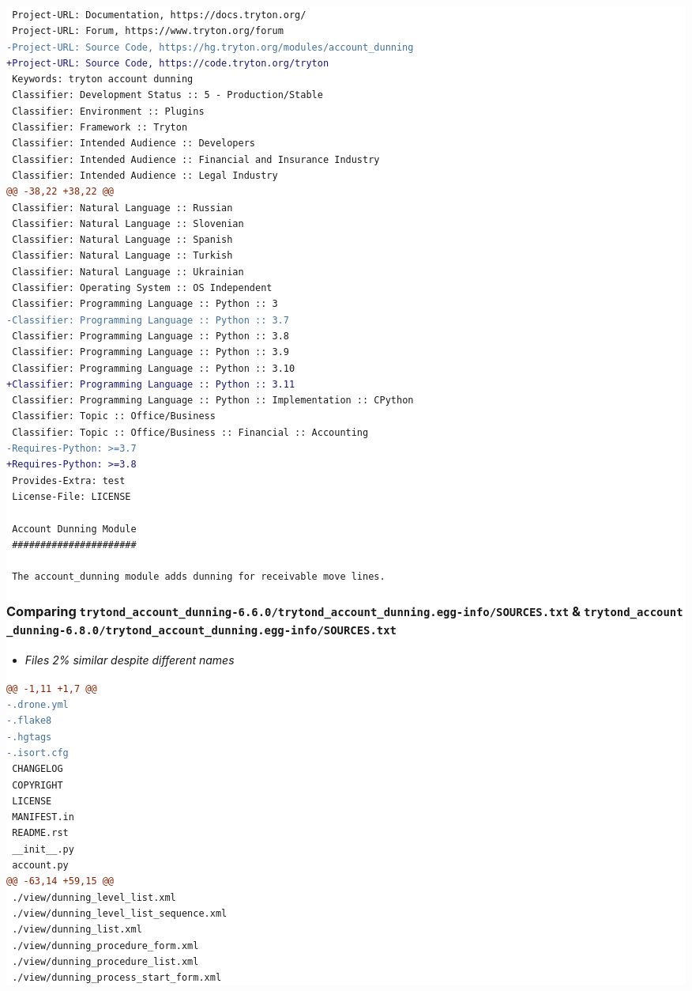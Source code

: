 ```diff
 Project-URL: Documentation, https://docs.tryton.org/
 Project-URL: Forum, https://www.tryton.org/forum
-Project-URL: Source Code, https://hg.tryton.org/modules/account_dunning
+Project-URL: Source Code, https://code.tryton.org/tryton
 Keywords: tryton account dunning
 Classifier: Development Status :: 5 - Production/Stable
 Classifier: Environment :: Plugins
 Classifier: Framework :: Tryton
 Classifier: Intended Audience :: Developers
 Classifier: Intended Audience :: Financial and Insurance Industry
 Classifier: Intended Audience :: Legal Industry
@@ -38,22 +38,22 @@
 Classifier: Natural Language :: Russian
 Classifier: Natural Language :: Slovenian
 Classifier: Natural Language :: Spanish
 Classifier: Natural Language :: Turkish
 Classifier: Natural Language :: Ukrainian
 Classifier: Operating System :: OS Independent
 Classifier: Programming Language :: Python :: 3
-Classifier: Programming Language :: Python :: 3.7
 Classifier: Programming Language :: Python :: 3.8
 Classifier: Programming Language :: Python :: 3.9
 Classifier: Programming Language :: Python :: 3.10
+Classifier: Programming Language :: Python :: 3.11
 Classifier: Programming Language :: Python :: Implementation :: CPython
 Classifier: Topic :: Office/Business
 Classifier: Topic :: Office/Business :: Financial :: Accounting
-Requires-Python: >=3.7
+Requires-Python: >=3.8
 Provides-Extra: test
 License-File: LICENSE
 
 Account Dunning Module
 ######################
 
 The account_dunning module adds dunning for receivable move lines.
```

### Comparing `trytond_account_dunning-6.6.0/trytond_account_dunning.egg-info/SOURCES.txt` & `trytond_account_dunning-6.8.0/trytond_account_dunning.egg-info/SOURCES.txt`

 * *Files 2% similar despite different names*

```diff
@@ -1,11 +1,7 @@
-.drone.yml
-.flake8
-.hgtags
-.isort.cfg
 CHANGELOG
 COPYRIGHT
 LICENSE
 MANIFEST.in
 README.rst
 __init__.py
 account.py
@@ -63,14 +59,15 @@
 ./view/dunning_level_list.xml
 ./view/dunning_level_list_sequence.xml
 ./view/dunning_list.xml
 ./view/dunning_procedure_form.xml
 ./view/dunning_procedure_list.xml
 ./view/dunning_process_start_form.xml
```